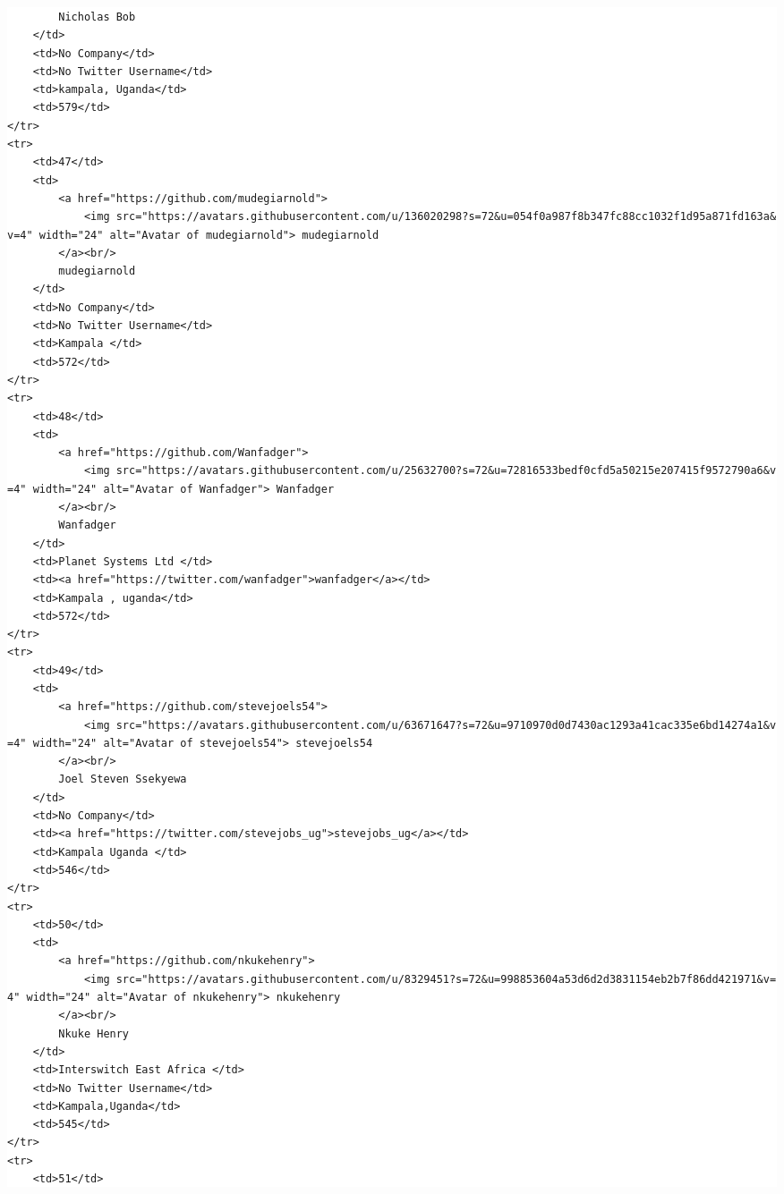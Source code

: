 			Nicholas Bob
		</td>
		<td>No Company</td>
		<td>No Twitter Username</td>
		<td>kampala, Uganda</td>
		<td>579</td>
	</tr>
	<tr>
		<td>47</td>
		<td>
			<a href="https://github.com/mudegiarnold">
				<img src="https://avatars.githubusercontent.com/u/136020298?s=72&u=054f0a987f8b347fc88cc1032f1d95a871fd163a&v=4" width="24" alt="Avatar of mudegiarnold"> mudegiarnold
			</a><br/>
			mudegiarnold
		</td>
		<td>No Company</td>
		<td>No Twitter Username</td>
		<td>Kampala </td>
		<td>572</td>
	</tr>
	<tr>
		<td>48</td>
		<td>
			<a href="https://github.com/Wanfadger">
				<img src="https://avatars.githubusercontent.com/u/25632700?s=72&u=72816533bedf0cfd5a50215e207415f9572790a6&v=4" width="24" alt="Avatar of Wanfadger"> Wanfadger
			</a><br/>
			Wanfadger
		</td>
		<td>Planet Systems Ltd </td>
		<td><a href="https://twitter.com/wanfadger">wanfadger</a></td>
		<td>Kampala , uganda</td>
		<td>572</td>
	</tr>
	<tr>
		<td>49</td>
		<td>
			<a href="https://github.com/stevejoels54">
				<img src="https://avatars.githubusercontent.com/u/63671647?s=72&u=9710970d0d7430ac1293a41cac335e6bd14274a1&v=4" width="24" alt="Avatar of stevejoels54"> stevejoels54
			</a><br/>
			Joel Steven Ssekyewa
		</td>
		<td>No Company</td>
		<td><a href="https://twitter.com/stevejobs_ug">stevejobs_ug</a></td>
		<td>Kampala Uganda </td>
		<td>546</td>
	</tr>
	<tr>
		<td>50</td>
		<td>
			<a href="https://github.com/nkukehenry">
				<img src="https://avatars.githubusercontent.com/u/8329451?s=72&u=998853604a53d6d2d3831154eb2b7f86dd421971&v=4" width="24" alt="Avatar of nkukehenry"> nkukehenry
			</a><br/>
			Nkuke Henry
		</td>
		<td>Interswitch East Africa </td>
		<td>No Twitter Username</td>
		<td>Kampala,Uganda</td>
		<td>545</td>
	</tr>
	<tr>
		<td>51</td>